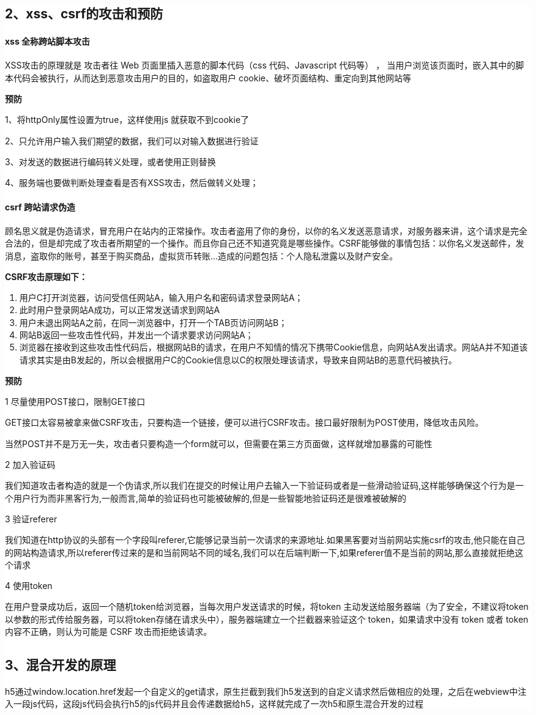 ## 2、xss、csrf的攻击和预防

#### xss 全称跨站脚本攻击

XSS攻击的原理就是 攻击者往 Web 页面里插入恶意的脚本代码（css 代码、Javascript 代码等） ， 当用户浏览该页面时，嵌入其中的脚本代码会被执行，从而达到恶意攻击用户的目的，如盗取用户 cookie、破坏页面结构、重定向到其他网站等

**预防**

1、将httpOnly属性设置为true，这样使用js 就获取不到cookie了

2、只允许用户输入我们期望的数据，我们可以对输入数据进行验证

3、对发送的数据进行编码转义处理，或者使用正则替换

4、服务端也要做判断处理查看是否有XSS攻击，然后做转义处理；

#### csrf 跨站请求伪造

顾名思义就是伪造请求，冒充用户在站内的正常操作。攻击者盗用了你的身份，以你的名义发送恶意请求，对服务器来讲，这个请求是完全合法的，但是却完成了攻击者所期望的一个操作。而且你自己还不知道究竟是哪些操作。CSRF能够做的事情包括：以你名义发送邮件，发消息，盗取你的账号，甚至于购买商品，虚拟货币转账…造成的问题包括：个人隐私泄露以及财产安全。

**CSRF攻击原理如下：**

1. 用户C打开浏览器，访问受信任网站A，输入用户名和密码请求登录网站A；
2. 此时用户登录网站A成功，可以正常发送请求到网站A
3. 用户未退出网站A之前，在同一浏览器中，打开一个TAB页访问网站B；
4. 网站B返回一些攻击性代码，并发出一个请求要求访问网站A；
5. 浏览器在接收到这些攻击性代码后，根据网站B的请求，在用户不知情的情况下携带Cookie信息，向网站A发出请求。网站A并不知道该请求其实是由B发起的，所以会根据用户C的Cookie信息以C的权限处理该请求，导致来自网站B的恶意代码被执行。

**预防**

1 尽量使用POST接口，限制GET接口

GET接口太容易被拿来做CSRF攻击，只要构造一个链接，便可以进行CSRF攻击。接口最好限制为POST使用，降低攻击风险。

当然POST并不是万无一失，攻击者只要构造一个form就可以，但需要在第三方页面做，这样就增加暴露的可能性

2 加入验证码

我们知道攻击者构造的就是一个伪请求,所以我们在提交的时候让用户去输入一下验证码或者是一些滑动验证码,这样能够确保这个行为是一个用户行为而非黑客行为,一般而言,简单的验证码也可能被破解的,但是一些智能地验证码还是很难被破解的

3 验证referer

我们知道在http协议的头部有一个字段叫referer,它能够记录当前一次请求的来源地址.如果黑客要对当前网站实施csrf的攻击,他只能在自己的网站构造请求,所以referer传过来的是和当前网站不同的域名,我们可以在后端判断一下,如果referer值不是当前的网站,那么直接就拒绝这个请求

4 使用token

在用户登录成功后，返回一个随机token给浏览器，当每次用户发送请求的时候，将token 主动发送给服务器端（为了安全，不建议将token以参数的形式传给服务器，可以将token存储在请求头中），服务器端建立一个拦截器来验证这个 token，如果请求中没有 token 或者 token 内容不正确，则认为可能是 CSRF 攻击而拒绝该请求。

## 3、混合开发的原理

h5通过window.location.href发起一个自定义的get请求，原生拦截到我们h5发送到的自定义请求然后做相应的处理，之后在webview中注入一段js代码，这段js代码会执行h5的js代码并且会传递数据给h5，这样就完成了一次h5和原生混合开发的过程
